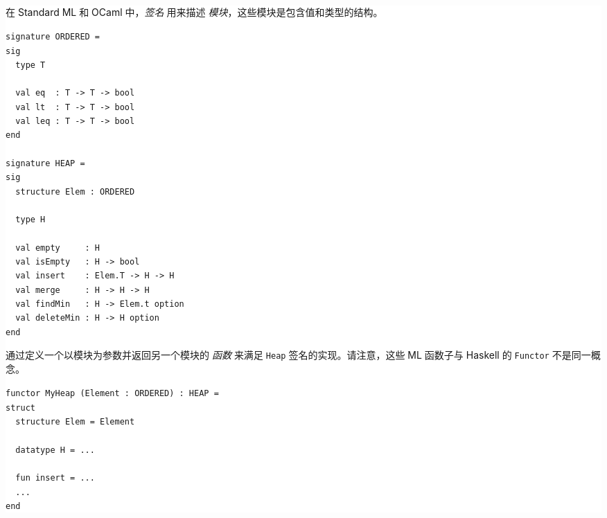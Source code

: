 在 Standard ML 和 OCaml 中，*签名* 用来描述 *模块*，这些模块是包含值和类型的结构。

```
signature ORDERED =
sig
  type T

  val eq  : T -> T -> bool
  val lt  : T -> T -> bool
  val leq : T -> T -> bool
end

signature HEAP =
sig
  structure Elem : ORDERED

  type H

  val empty     : H
  val isEmpty   : H -> bool
  val insert    : Elem.T -> H -> H
  val merge     : H -> H -> H
  val findMin   : H -> Elem.t option
  val deleteMin : H -> H option
end 
```

通过定义一个以模块为参数并返回另一个模块的 *函数* 来满足 `Heap` 签名的实现。请注意，这些 ML 函数子与 Haskell 的 `Functor` 不是同一概念。

```
functor MyHeap (Element : ORDERED) : HEAP =
struct
  structure Elem = Element

  datatype H = ...

  fun insert = ...
  ...
end 
```

